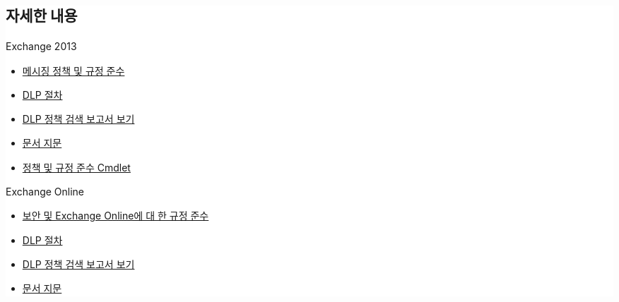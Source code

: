 ## 자세한 내용

Exchange 2013

  - [메시징 정책 및 규정 준수](messaging-policy-and-compliance-exchange-2013-help.md)

  - [DLP 절차](dlp-procedures-exchange-2013-help.md)

  - [DLP 정책 검색 보고서 보기](view-dlp-policy-detection-reports-exchange-2013-help.md)

  - [문서 지문](overview-of-document-fingerprinting-in-exchange.md)

  - [정책 및 규정 준수 Cmdlet](https://technet.microsoft.com/ko-kr/library/dd298082\(v=exchg.150\))

Exchange Online

  - [보안 및 Exchange Online에 대 한 규정 준수](https://technet.microsoft.com/ko-kr/library/jj200706\(v=exchg.150\))

  - [DLP 절차](https://technet.microsoft.com/ko-kr/library/jj938003\(v=exchg.150\))

  - [DLP 정책 검색 보고서 보기](https://technet.microsoft.com/ko-kr/library/dn904484\(v=exchg.150\))

  - [문서 지문](overview-of-document-fingerprinting-in-exchange.md)

